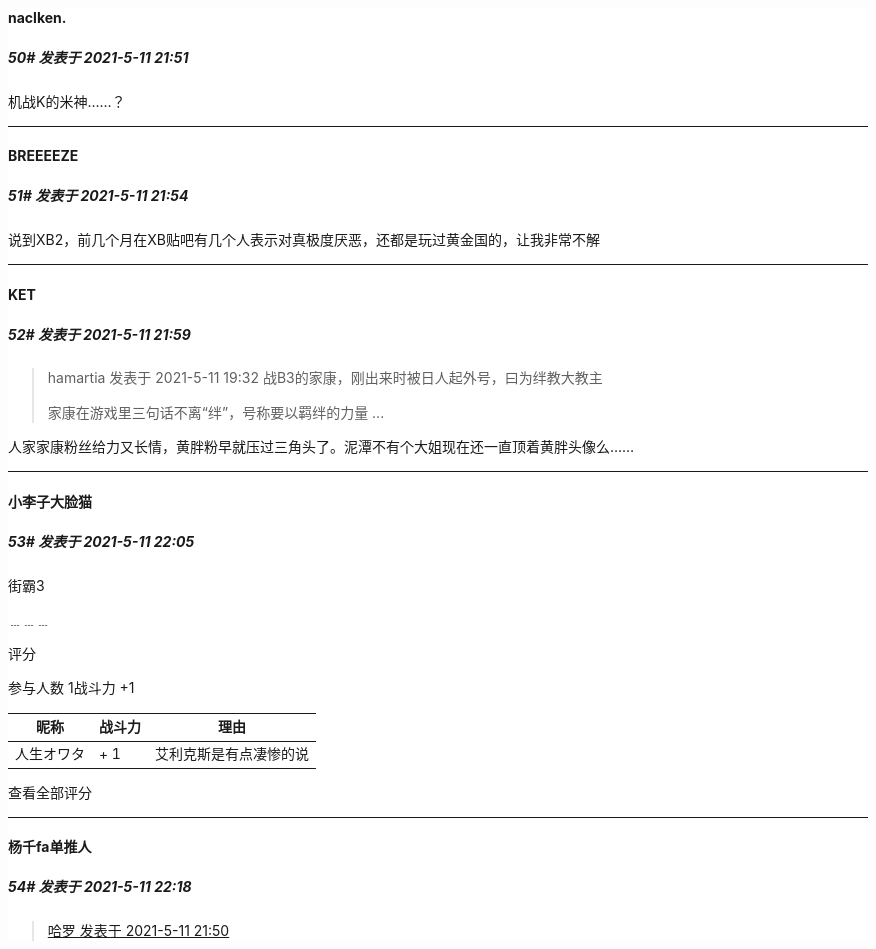 ####  naclken.  
##### 50#       发表于 2021-5-11 21:51


机战K的米神……？


*****

####  BREEEEZE  
##### 51#       发表于 2021-5-11 21:54


说到XB2，前几个月在XB贴吧有几个人表示对真极度厌恶，还都是玩过黄金国的，让我非常不解


*****

####  KET  
##### 52#       发表于 2021-5-11 21:59


<blockquote>hamartia 发表于 2021-5-11 19:32
战B3的家康，刚出来时被日人起外号，曰为绊教大教主


家康在游戏里三句话不离“绊”，号称要以羁绊的力量 ...</blockquote>
人家家康粉丝给力又长情，黄胖粉早就压过三角头了。泥潭不有个大姐现在还一直顶着黄胖头像么……


*****

####  小李子大脸猫  
##### 53#       发表于 2021-5-11 22:05


街霸3


﹍﹍﹍

评分


 参与人数 1战斗力 +1

|昵称|战斗力|理由|
|----|---|---|
| 人生オワタ| + 1|艾利克斯是有点凄惨的说|


查看全部评分


*****

####  杨千fa单推人  
##### 54#       发表于 2021-5-11 22:18


<blockquote><a href="httphttps://bbs.saraba1st.com/2b/forum.php?mod=redirect&amp;goto=findpost&amp;pid=51216814&amp;ptid=2003515" target="_blank">哈罗 发表于 2021-5-11 21:50</a>
